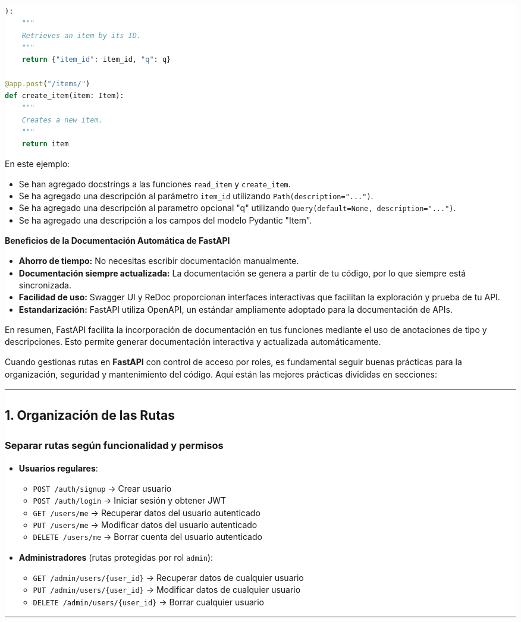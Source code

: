 ```python
):
    """
    Retrieves an item by its ID.
    """
    return {"item_id": item_id, "q": q}

@app.post("/items/")
def create_item(item: Item):
    """
    Creates a new item.
    """
    return item
```

En este ejemplo:

* Se han agregado docstrings a las funciones `read_item` y `create_item`.
* Se ha agregado una descripción al parámetro `item_id` utilizando `Path(description="...")`.
* Se ha agregado una descripción al parametro opcional "q" utilizando `Query(default=None, description="...")`.
* Se ha agregado una descripción a los campos del modelo Pydantic "Item".

**Beneficios de la Documentación Automática de FastAPI**

* **Ahorro de tiempo:** No necesitas escribir documentación manualmente.
* **Documentación siempre actualizada:** La documentación se genera a partir de tu código, por lo que siempre está sincronizada.
* **Facilidad de uso:** Swagger UI y ReDoc proporcionan interfaces interactivas que facilitan la exploración y prueba de tu API.
* **Estandarización:** FastAPI utiliza OpenAPI, un estándar ampliamente adoptado para la documentación de APIs.

En resumen, FastAPI facilita la incorporación de documentación en tus funciones mediante el uso de anotaciones de tipo y descripciones. Esto permite generar documentación interactiva y actualizada automáticamente.

Cuando gestionas rutas en **FastAPI** con control de acceso por roles, es fundamental seguir buenas prácticas para la organización, seguridad y mantenimiento del código. Aquí están las mejores prácticas divididas en secciones:

---

## **1. Organización de las Rutas**
### **Separar rutas según funcionalidad y permisos**
- **Usuarios regulares**:  
  - `POST /auth/signup` → Crear usuario  
  - `POST /auth/login` → Iniciar sesión y obtener JWT  
  - `GET /users/me` → Recuperar datos del usuario autenticado  
  - `PUT /users/me` → Modificar datos del usuario autenticado  
  - `DELETE /users/me` → Borrar cuenta del usuario autenticado  

- **Administradores** (rutas protegidas por rol `admin`):  
  - `GET /admin/users/{user_id}` → Recuperar datos de cualquier usuario  
  - `PUT /admin/users/{user_id}` → Modificar datos de cualquier usuario  
  - `DELETE /admin/users/{user_id}` → Borrar cualquier usuario  

---